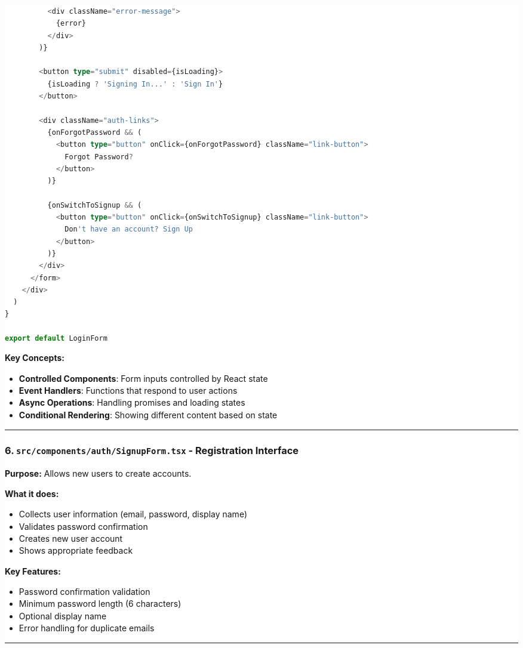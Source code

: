 ```typescript
          <div className="error-message">
            {error}
          </div>
        )}

        <button type="submit" disabled={isLoading}>
          {isLoading ? 'Signing In...' : 'Sign In'}
        </button>

        <div className="auth-links">
          {onForgotPassword && (
            <button type="button" onClick={onForgotPassword} className="link-button">
              Forgot Password?
            </button>
          )}
          
          {onSwitchToSignup && (
            <button type="button" onClick={onSwitchToSignup} className="link-button">
              Don't have an account? Sign Up
            </button>
          )}
        </div>
      </form>
    </div>
  )
}

export default LoginForm
```

**Key Concepts:**
- **Controlled Components**: Form inputs controlled by React state
- **Event Handlers**: Functions that respond to user actions
- **Async Operations**: Handling promises and loading states
- **Conditional Rendering**: Showing different content based on state

---

### 6. `src/components/auth/SignupForm.tsx` - Registration Interface

**Purpose:** Allows new users to create accounts.

**What it does:**
- Collects user information (email, password, display name)
- Validates password confirmation
- Creates new user account
- Shows appropriate feedback

**Key Features:**
- Password confirmation validation
- Minimum password length (6 characters)
- Optional display name
- Error handling for duplicate emails

---